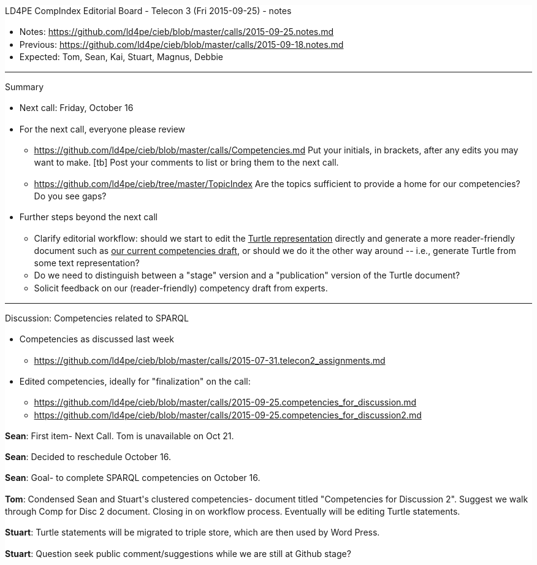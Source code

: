 LD4PE CompIndex Editorial Board - Telecon 3 (Fri 2015-09-25) - notes

* Notes:    https://github.com/ld4pe/cieb/blob/master/calls/2015-09-25.notes.md
* Previous: https://github.com/ld4pe/cieb/blob/master/calls/2015-09-18.notes.md
* Expected: Tom, Sean, Kai, Stuart, Magnus, Debbie

----------------------------------------------------------------------
Summary

* Next call: Friday, October 16

* For the next call, everyone please review
  * https://github.com/ld4pe/cieb/blob/master/calls/Competencies.md
    Put your initials, in brackets, after any edits you may want to make. [tb]
    Post your comments to list or bring them to the next call.

  * https://github.com/ld4pe/cieb/tree/master/TopicIndex
    Are the topics sufficient to provide a home for our competencies?
    Do you see gaps?

* Further steps beyond the next call
  * Clarify editorial workflow: should we start to edit the
    [Turtle representation](https://github.com/ld4pe/cieb/blob/master/CompIndex/CompIndex.ttl)
    directly and generate a more reader-friendly document such as 
    [our current competencies draft](https://github.com/ld4pe/cieb/blob/master/calls/Competencies.md),
    or should we do it the other way around -- i.e., generate Turtle 
    from some text representation?
  * Do we need to distinguish between a "stage" version and a "publication"
    version of the Turtle document?
  * Solicit feedback on our (reader-friendly) competency draft from experts.

----------------------------------------------------------------------
Discussion: Competencies related to SPARQL

* Competencies as discussed last week
  * https://github.com/ld4pe/cieb/blob/master/calls/2015-07-31.telecon2_assignments.md

* Edited competencies, ideally for "finalization" on the call:
  * https://github.com/ld4pe/cieb/blob/master/calls/2015-09-25.competencies_for_discussion.md
  * https://github.com/ld4pe/cieb/blob/master/calls/2015-09-25.competencies_for_discussion2.md


__Sean__: First item- Next Call.  Tom is unavailable on Oct 21.

__Sean__: Decided to reschedule October 16.

__Sean__: Goal- to complete SPARQL competencies on October 16.

__Tom__: Condensed Sean and Stuart's clustered competencies- document titled
"Competencies for Discussion 2".  Suggest we walk through Comp for Disc 2
document.  Closing in on workflow process.  Eventually will be editing Turtle
statements.

__Stuart__: Turtle statements will be migrated to triple store, which are then
used by Word Press.

__Stuart__: Question seek public comment/suggestions while we are still at
Github stage?
